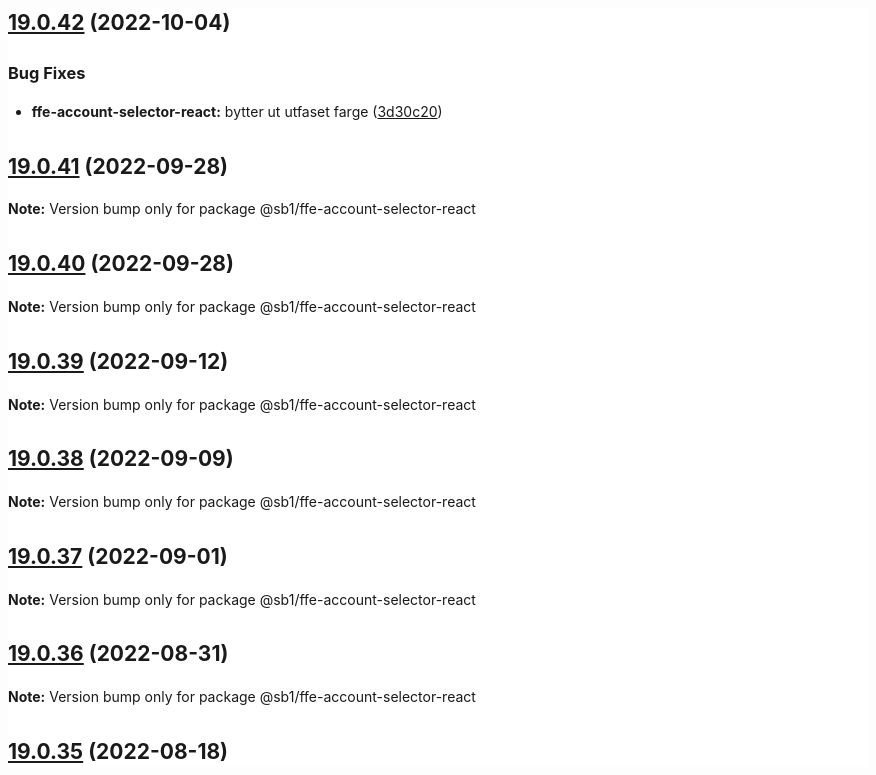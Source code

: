 ## [19.0.42](https://github.com/SpareBank1/designsystem/compare/@sb1/ffe-account-selector-react@19.0.41...@sb1/ffe-account-selector-react@19.0.42) (2022-10-04)

### Bug Fixes

-   **ffe-account-selector-react:** bytter ut utfaset farge ([3d30c20](https://github.com/SpareBank1/designsystem/commit/3d30c206bf976a130ca83ea7410514ae89b567f2))

## [19.0.41](https://github.com/SpareBank1/designsystem/compare/@sb1/ffe-account-selector-react@19.0.40...@sb1/ffe-account-selector-react@19.0.41) (2022-09-28)

**Note:** Version bump only for package @sb1/ffe-account-selector-react

## [19.0.40](https://github.com/SpareBank1/designsystem/compare/@sb1/ffe-account-selector-react@19.0.39...@sb1/ffe-account-selector-react@19.0.40) (2022-09-28)

**Note:** Version bump only for package @sb1/ffe-account-selector-react

## [19.0.39](https://github.com/SpareBank1/designsystem/compare/@sb1/ffe-account-selector-react@19.0.38...@sb1/ffe-account-selector-react@19.0.39) (2022-09-12)

**Note:** Version bump only for package @sb1/ffe-account-selector-react

## [19.0.38](https://github.com/SpareBank1/designsystem/compare/@sb1/ffe-account-selector-react@19.0.37...@sb1/ffe-account-selector-react@19.0.38) (2022-09-09)

**Note:** Version bump only for package @sb1/ffe-account-selector-react

## [19.0.37](https://github.com/SpareBank1/designsystem/compare/@sb1/ffe-account-selector-react@19.0.36...@sb1/ffe-account-selector-react@19.0.37) (2022-09-01)

**Note:** Version bump only for package @sb1/ffe-account-selector-react

## [19.0.36](https://github.com/SpareBank1/designsystem/compare/@sb1/ffe-account-selector-react@19.0.35...@sb1/ffe-account-selector-react@19.0.36) (2022-08-31)

**Note:** Version bump only for package @sb1/ffe-account-selector-react

## [19.0.35](https://github.com/SpareBank1/designsystem/compare/@sb1/ffe-account-selector-react@19.0.34...@sb1/ffe-account-selector-react@19.0.35) (2022-08-18)
